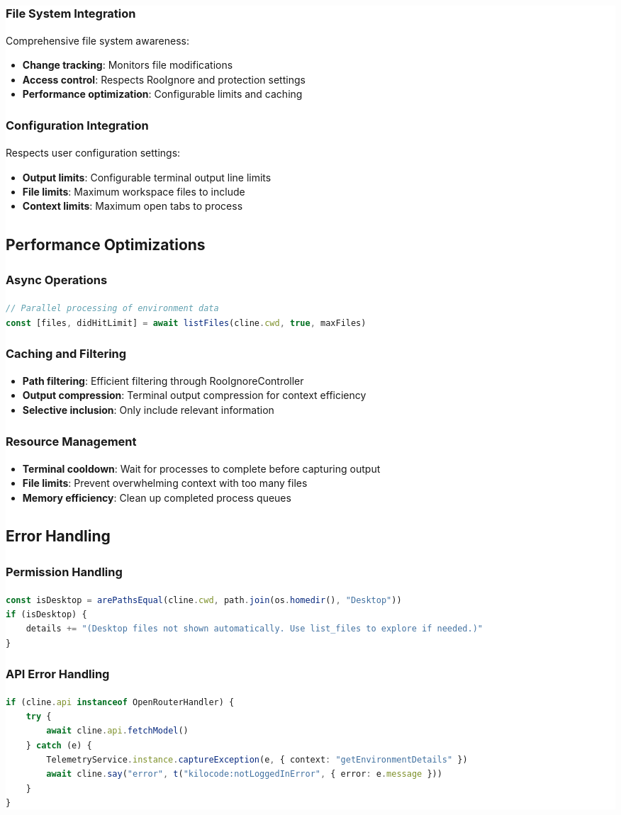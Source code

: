 ### File System Integration

Comprehensive file system awareness:

- **Change tracking**: Monitors file modifications
- **Access control**: Respects RooIgnore and protection settings
- **Performance optimization**: Configurable limits and caching

### Configuration Integration

Respects user configuration settings:

- **Output limits**: Configurable terminal output line limits
- **File limits**: Maximum workspace files to include
- **Context limits**: Maximum open tabs to process

## Performance Optimizations

### Async Operations

```typescript
// Parallel processing of environment data
const [files, didHitLimit] = await listFiles(cline.cwd, true, maxFiles)
```

### Caching and Filtering

- **Path filtering**: Efficient filtering through RooIgnoreController
- **Output compression**: Terminal output compression for context efficiency
- **Selective inclusion**: Only include relevant information

### Resource Management

- **Terminal cooldown**: Wait for processes to complete before capturing output
- **File limits**: Prevent overwhelming context with too many files
- **Memory efficiency**: Clean up completed process queues

## Error Handling

### Permission Handling

```typescript
const isDesktop = arePathsEqual(cline.cwd, path.join(os.homedir(), "Desktop"))
if (isDesktop) {
	details += "(Desktop files not shown automatically. Use list_files to explore if needed.)"
}
```

### API Error Handling

```typescript
if (cline.api instanceof OpenRouterHandler) {
	try {
		await cline.api.fetchModel()
	} catch (e) {
		TelemetryService.instance.captureException(e, { context: "getEnvironmentDetails" })
		await cline.say("error", t("kilocode:notLoggedInError", { error: e.message }))
	}
}
```
